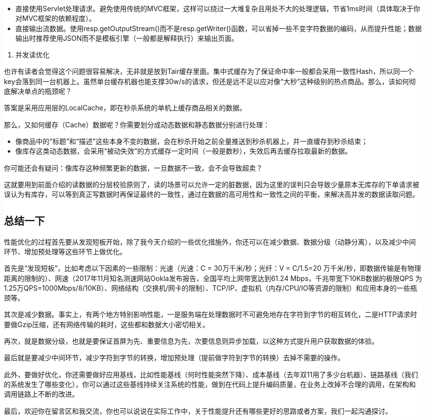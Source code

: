 * 直接使用Servlet处理请求。避免使用传统的MVC框架，这样可以绕过一大堆复杂且用处不大的处理逻辑，节省1ms时间（具体取决于你对MVC框架的依赖程度）。
* 直接输出流数据。使用resp.getOutputStream()而不是resp.getWriter()函数，可以省掉一些不变字符数据的编码，从而提升性能；数据输出时推荐使用JSON而不是模板引擎（一般都是解释执行）来输出页面。

1. 并发读优化

也许有读者会觉得这个问题很容易解决，无非就是放到Tair缓存里面。集中式缓存为了保证命中率一般都会采用一致性Hash，所以同一个key会落到同一台机器上。虽然单台缓存机器也能支撑30w/s的请求，但还是远不足以应对像“大秒”这种级别的热点商品。那么，该如何彻底解决单点的瓶颈呢？

答案是采用应用层的LocalCache，即在秒杀系统的单机上缓存商品相关的数据。

那么，又如何缓存（Cache）数据呢？你需要划分成动态数据和静态数据分别进行处理：

* 像商品中的“标题”和“描述”这些本身不变的数据，会在秒杀开始之前全量推送到秒杀机器上，并一直缓存到秒杀结束；
* 像库存这类动态数据，会采用“被动失效”的方式缓存一定时间（一般是数秒），失效后再去缓存拉取最新的数据。

你可能还会有疑问：像库存这种频繁更新的数据，一旦数据不一致，会不会导致超卖？

这就要用到前面介绍的读数据的分层校验原则了，读的场景可以允许一定的脏数据，因为这里的误判只会导致少量原本无库存的下单请求被误认为有库存，可以等到真正写数据时再保证最终的一致性，通过在数据的高可用性和一致性之间的平衡，来解决高并发的数据读取问题。

## 总结一下

性能优化的过程首先要从发现短板开始，除了我今天介绍的一些优化措施外，你还可以在减少数据、数据分级（动静分离），以及减少中间环节、增加预处理等这些环节上做优化。

首先是“发现短板”，比如考虑以下因素的一些限制：光速（光速：C = 30万千米/秒；光纤：V = C/1.5=20 万千米/秒，即数据传输是有物理距离的限制的）、网速（2017年11月知名测速网站Ookla发布报告，全国平均上网带宽达到61.24 Mbps，千兆带宽下10KB数据的极限QPS 为1.25万QPS=1000Mbps/8/10KB）、网络结构（交换机/网卡的限制）、TCP/IP、虚拟机（内存/CPU/IO等资源的限制）和应用本身的一些瓶颈等。

其次是减少数据。事实上，有两个地方特别影响性能，一是服务端在处理数据时不可避免地存在字符到字节的相互转化，二是HTTP请求时要做Gzip压缩，还有网络传输的耗时，这些都和数据大小密切相关。

再次，就是数据分级，也就是要保证首屏为先、重要信息为先，次要信息则异步加载，以这种方式提升用户获取数据的体验。

最后就是要减少中间环节，减少字符到字节的转换，增加预处理（提前做字符到字节的转换）去掉不需要的操作。

此外，要做好优化，你还需要做好应用基线，比如性能基线（何时性能突然下降）、成本基线（去年双11用了多少台机器）、链路基线（我们的系统发生了哪些变化），你可以通过这些基线持续关注系统的性能，做到在代码上提升编码质量，在业务上改掉不合理的调用，在架构和调用链路上不断的改进。

最后，欢迎你在留言区和我交流，你也可以说说在实际工作中，关于性能提升还有哪些更好的思路或者方案，我们一起沟通探讨。